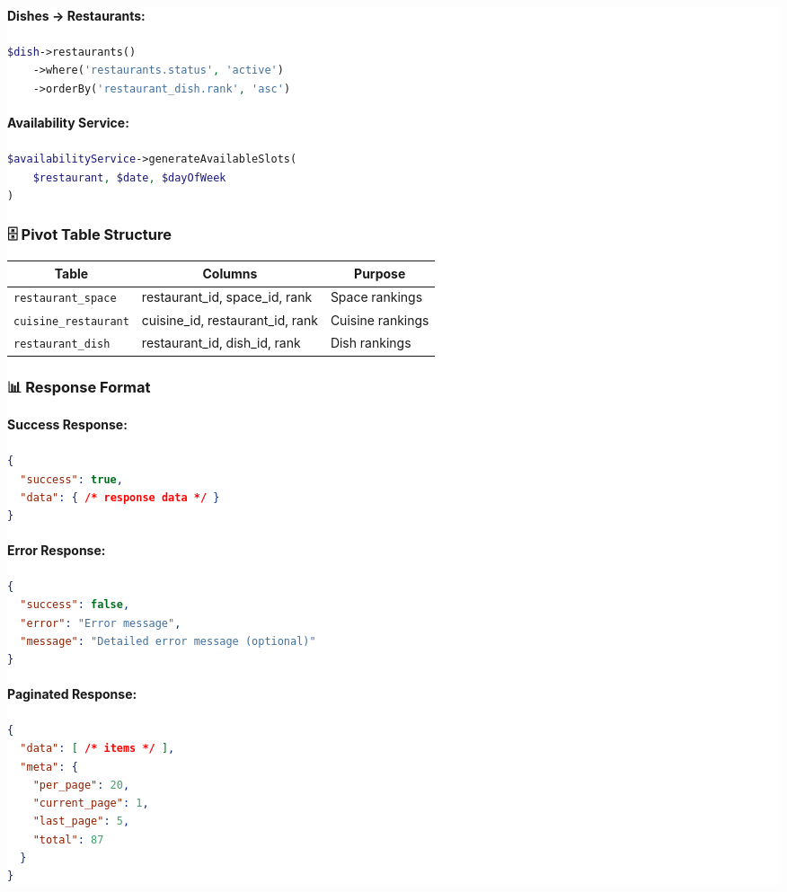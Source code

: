 #### Dishes → Restaurants:
```php
$dish->restaurants()
    ->where('restaurants.status', 'active')
    ->orderBy('restaurant_dish.rank', 'asc')
```

#### Availability Service:
```php
$availabilityService->generateAvailableSlots(
    $restaurant, $date, $dayOfWeek
)
```

### 🗄️ Pivot Table Structure

| Table | Columns | Purpose |
|-------|---------|---------|
| `restaurant_space` | restaurant_id, space_id, rank | Space rankings |
| `cuisine_restaurant` | cuisine_id, restaurant_id, rank | Cuisine rankings |
| `restaurant_dish` | restaurant_id, dish_id, rank | Dish rankings |

### 📊 Response Format

#### Success Response:
```json
{
  "success": true,
  "data": { /* response data */ }
}
```

#### Error Response:
```json
{
  "success": false,
  "error": "Error message",
  "message": "Detailed error message (optional)"
}
```

#### Paginated Response:
```json
{
  "data": [ /* items */ ],
  "meta": {
    "per_page": 20,
    "current_page": 1,
    "last_page": 5,
    "total": 87
  }
}
```
